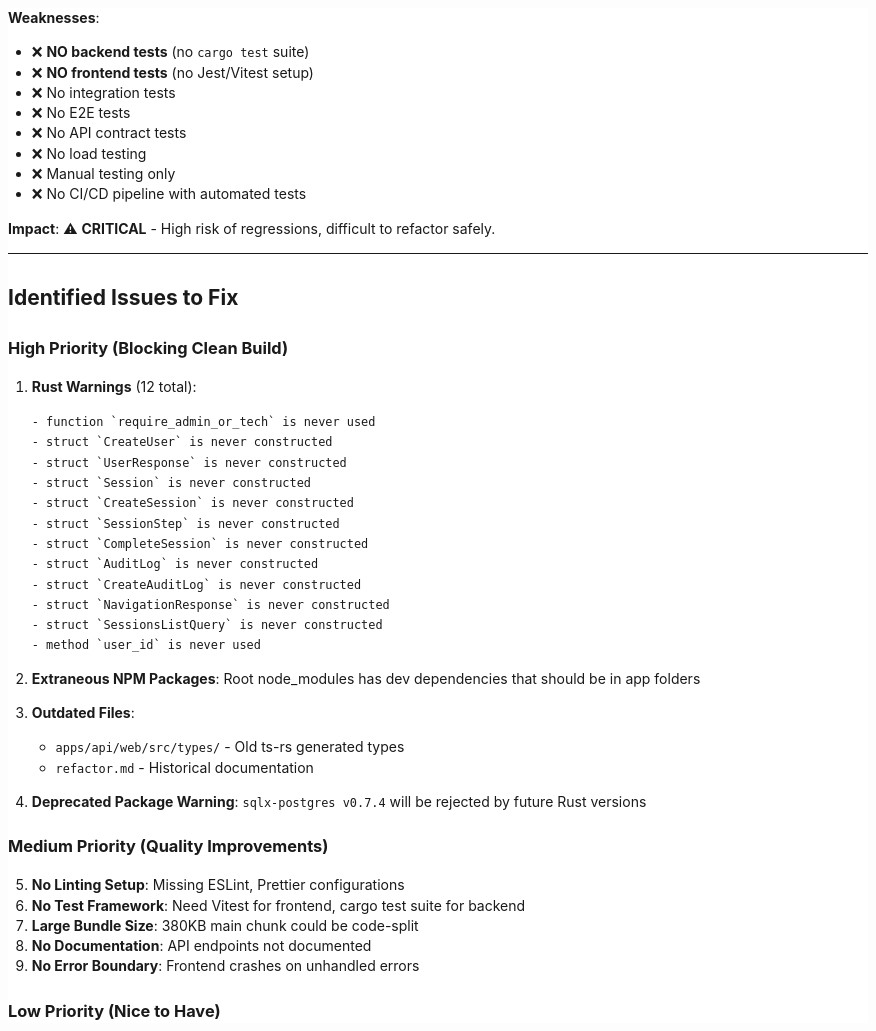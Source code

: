 **Weaknesses**:
- ❌ **NO backend tests** (no `cargo test` suite)
- ❌ **NO frontend tests** (no Jest/Vitest setup)
- ❌ No integration tests
- ❌ No E2E tests
- ❌ No API contract tests
- ❌ No load testing
- ❌ Manual testing only
- ❌ No CI/CD pipeline with automated tests

**Impact**: ⚠️ **CRITICAL** - High risk of regressions, difficult to refactor safely.

---

## Identified Issues to Fix

### High Priority (Blocking Clean Build)

1. **Rust Warnings** (12 total):
   ```
   - function `require_admin_or_tech` is never used
   - struct `CreateUser` is never constructed
   - struct `UserResponse` is never constructed
   - struct `Session` is never constructed
   - struct `CreateSession` is never constructed
   - struct `SessionStep` is never constructed
   - struct `CompleteSession` is never constructed
   - struct `AuditLog` is never constructed
   - struct `CreateAuditLog` is never constructed
   - struct `NavigationResponse` is never constructed
   - struct `SessionsListQuery` is never constructed
   - method `user_id` is never used
   ```

2. **Extraneous NPM Packages**: Root node_modules has dev dependencies that should be in app folders

3. **Outdated Files**:
   - `apps/api/web/src/types/` - Old ts-rs generated types
   - `refactor.md` - Historical documentation

4. **Deprecated Package Warning**: `sqlx-postgres v0.7.4` will be rejected by future Rust versions

### Medium Priority (Quality Improvements)

5. **No Linting Setup**: Missing ESLint, Prettier configurations
6. **No Test Framework**: Need Vitest for frontend, cargo test suite for backend
7. **Large Bundle Size**: 380KB main chunk could be code-split
8. **No Documentation**: API endpoints not documented
9. **No Error Boundary**: Frontend crashes on unhandled errors

### Low Priority (Nice to Have)
